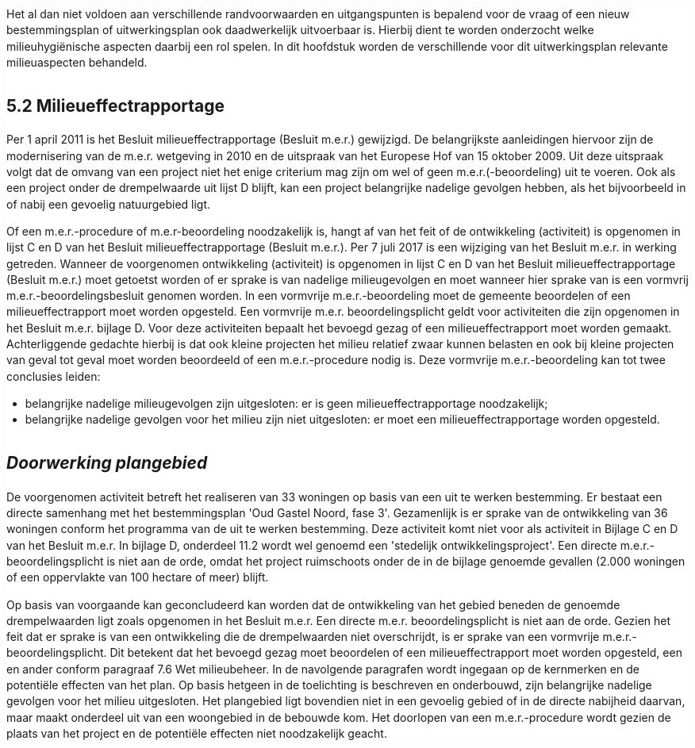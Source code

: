 Het al dan niet voldoen aan verschillende randvoorwaarden en uitgangspunten is bepalend voor de vraag of een nieuw bestemmingsplan of uitwerkingsplan ook daadwerkelijk uitvoerbaar is. Hierbij dient te worden onderzocht welke milieuhygiënische aspecten daarbij een rol spelen. In dit hoofdstuk worden de verschillende voor dit uitwerkingsplan relevante milieuaspecten behandeld.

## **5.2 Milieueffectrapportage**

Per 1 april 2011 is het Besluit milieueffectrapportage (Besluit m.e.r.) gewijzigd. De belangrijkste aanleidingen hiervoor zijn de modernisering van de m.e.r. wetgeving in 2010 en de uitspraak van het Europese Hof van 15 oktober 2009. Uit deze uitspraak volgt dat de omvang van een project niet het enige criterium mag zijn om wel of geen m.e.r.(-beoordeling) uit te voeren. Ook als een project onder de drempelwaarde uit lijst D blijft, kan een project belangrijke nadelige gevolgen hebben, als het bijvoorbeeld in of nabij een gevoelig natuurgebied ligt.

Of een m.e.r.-procedure of m.e.r-beoordeling noodzakelijk is, hangt af van het feit of de ontwikkeling (activiteit) is opgenomen in lijst C en D van het Besluit milieueffectrapportage (Besluit m.e.r.). Per 7 juli 2017 is een wijziging van het Besluit m.e.r. in werking getreden. Wanneer de voorgenomen ontwikkeling (activiteit) is opgenomen in lijst C en D van het Besluit milieueffectrapportage (Besluit m.e.r.) moet getoetst worden of er sprake is van nadelige milieugevolgen en moet wanneer hier sprake van is een vormvrij m.e.r.-beoordelingsbesluit genomen worden. In een vormvrije m.e.r.-beoordeling moet de gemeente beoordelen of een milieueffectrapport moet worden opgesteld. Een vormvrije m.e.r. beoordelingsplicht geldt voor activiteiten die zijn opgenomen in het Besluit m.e.r. bijlage D. Voor deze activiteiten bepaalt het bevoegd gezag of een milieueffectrapport moet worden gemaakt. Achterliggende gedachte hierbij is dat ook kleine projecten het milieu relatief zwaar kunnen belasten en ook bij kleine projecten van geval tot geval moet worden beoordeeld of een m.e.r.-procedure nodig is. Deze vormvrije m.e.r.-beoordeling kan tot twee conclusies leiden:

- belangrijke nadelige milieugevolgen zijn uitgesloten: er is geen milieueffectrapportage noodzakelijk;
- belangrijke nadelige gevolgen voor het milieu zijn niet uitgesloten: er moet een milieueffectrapportage worden opgesteld.

## *Doorwerking plangebied*

De voorgenomen activiteit betreft het realiseren van 33 woningen op basis van een uit te werken bestemming. Er bestaat een directe samenhang met het bestemmingsplan 'Oud Gastel Noord, fase 3'. Gezamenlijk is er sprake van de ontwikkeling van 36 woningen conform het programma van de uit te werken bestemming. Deze activiteit komt niet voor als activiteit in Bijlage C en D van het Besluit m.e.r. In bijlage D, onderdeel 11.2 wordt wel genoemd een 'stedelijk ontwikkelingsproject'. Een directe m.e.r.-beoordelingsplicht is niet aan de orde, omdat het project ruimschoots onder de in de bijlage genoemde gevallen (2.000 woningen of een oppervlakte van 100 hectare of meer) blijft.

Op basis van voorgaande kan geconcludeerd kan worden dat de ontwikkeling van het gebied beneden de genoemde drempelwaarden ligt zoals opgenomen in het Besluit m.e.r. Een directe m.e.r. beoordelingsplicht is niet aan de orde. Gezien het feit dat er sprake is van een ontwikkeling die de drempelwaarden niet overschrijdt, is er sprake van een vormvrije m.e.r.-beoordelingsplicht. Dit betekent dat het bevoegd gezag moet beoordelen of een milieueffectrapport moet worden opgesteld, een en ander conform paragraaf 7.6 Wet milieubeheer. In de navolgende paragrafen wordt ingegaan op de kernmerken en de potentiële effecten van het plan. Op basis hetgeen in de toelichting is beschreven en onderbouwd, zijn belangrijke nadelige gevolgen voor het milieu uitgesloten. Het plangebied ligt bovendien niet in een gevoelig gebied of in de directe nabijheid daarvan, maar maakt onderdeel uit van een woongebied in de bebouwde kom. Het doorlopen van een m.e.r.-procedure wordt gezien de plaats van het project en de potentiële effecten niet noodzakelijk geacht.
